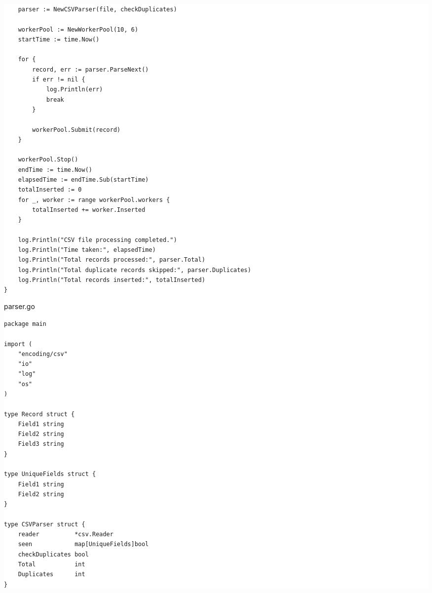     	parser := NewCSVParser(file, checkDuplicates)
  
    	workerPool := NewWorkerPool(10, 6)
    	startTime := time.Now()
  
    	for {
    		record, err := parser.ParseNext()
    		if err != nil {
    			log.Println(err)
    			break
    		}
    
    		workerPool.Submit(record)
    	}
  
    	workerPool.Stop()
    	endTime := time.Now()
    	elapsedTime := endTime.Sub(startTime)
    	totalInserted := 0
    	for _, worker := range workerPool.workers {
    		totalInserted += worker.Inserted
    	}
  
    	log.Println("CSV file processing completed.")
    	log.Println("Time taken:", elapsedTime)
    	log.Println("Total records processed:", parser.Total)
    	log.Println("Total duplicate records skipped:", parser.Duplicates)
    	log.Println("Total records inserted:", totalInserted)
    }




parser.go

    package main
    
    import (
    	"encoding/csv"
    	"io"
    	"log"
    	"os"
    )
    
    type Record struct {
    	Field1 string
    	Field2 string
    	Field3 string
    }
    
    type UniqueFields struct {
    	Field1 string
    	Field2 string
    }
    
    type CSVParser struct {
    	reader          *csv.Reader
    	seen            map[UniqueFields]bool
    	checkDuplicates bool
    	Total           int
    	Duplicates      int
    }
    